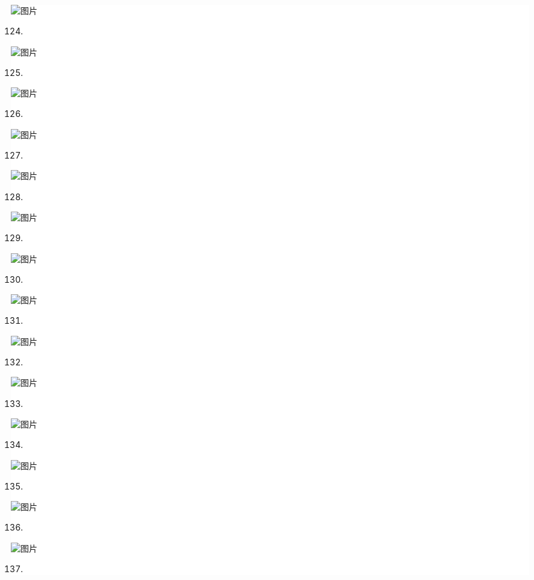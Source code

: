 ![图片](/images/2021-10-29-01/碧蓝航线/2021-10-29-123.jpg)

124.

![图片](/images/2021-10-29-01/碧蓝航线/2021-10-29-124.jpg)

125.

![图片](/images/2021-10-29-01/碧蓝航线/2021-10-29-125.jpg)

126.

![图片](/images/2021-10-29-01/碧蓝航线/2021-10-29-126.jpg)

127.

![图片](/images/2021-10-29-01/碧蓝航线/2021-10-29-127.jpg)

128.

![图片](/images/2021-10-29-01/碧蓝航线/2021-10-29-128.jpg)

129.

![图片](/images/2021-10-29-01/碧蓝航线/2021-10-29-129.jpg)

130.

![图片](/images/2021-10-29-01/碧蓝航线/2021-10-29-130.jpg)

131.

![图片](/images/2021-10-29-01/碧蓝航线/2021-10-29-131.jpg)

132.

![图片](/images/2021-10-29-01/碧蓝航线/2021-10-29-132.jpg)

133.

![图片](/images/2021-10-29-01/碧蓝航线/2021-10-29-133.jpg)

134.

![图片](/images/2021-10-29-01/碧蓝航线/2021-10-29-134.jpg)

135.

![图片](/images/2021-10-29-01/碧蓝航线/2021-10-29-135.jpg)

136.

![图片](/images/2021-10-29-01/碧蓝航线/2021-10-29-136.jpg)

137.

